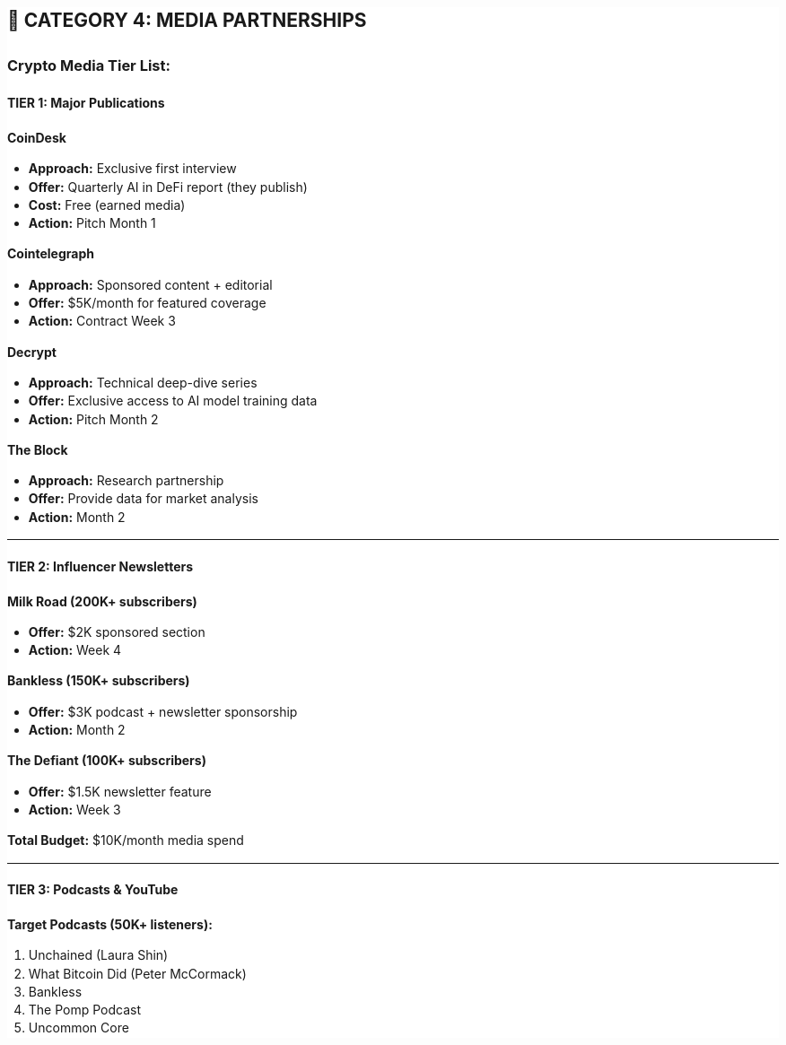 ## 📰 CATEGORY 4: MEDIA PARTNERSHIPS

### **Crypto Media Tier List:**

#### **TIER 1: Major Publications**

**CoinDesk**
- **Approach:** Exclusive first interview
- **Offer:** Quarterly AI in DeFi report (they publish)
- **Cost:** Free (earned media)
- **Action:** Pitch Month 1

**Cointelegraph**
- **Approach:** Sponsored content + editorial
- **Offer:** $5K/month for featured coverage
- **Action:** Contract Week 3

**Decrypt**
- **Approach:** Technical deep-dive series
- **Offer:** Exclusive access to AI model training data
- **Action:** Pitch Month 2

**The Block**
- **Approach:** Research partnership
- **Offer:** Provide data for market analysis
- **Action:** Month 2

---

#### **TIER 2: Influencer Newsletters**

**Milk Road (200K+ subscribers)**
- **Offer:** $2K sponsored section
- **Action:** Week 4

**Bankless (150K+ subscribers)**
- **Offer:** $3K podcast + newsletter sponsorship
- **Action:** Month 2

**The Defiant (100K+ subscribers)**
- **Offer:** $1.5K newsletter feature
- **Action:** Week 3

**Total Budget:** $10K/month media spend

---

#### **TIER 3: Podcasts & YouTube**

**Target Podcasts (50K+ listeners):**
1. Unchained (Laura Shin)
2. What Bitcoin Did (Peter McCormack)
3. Bankless
4. The Pomp Podcast
5. Uncommon Core
